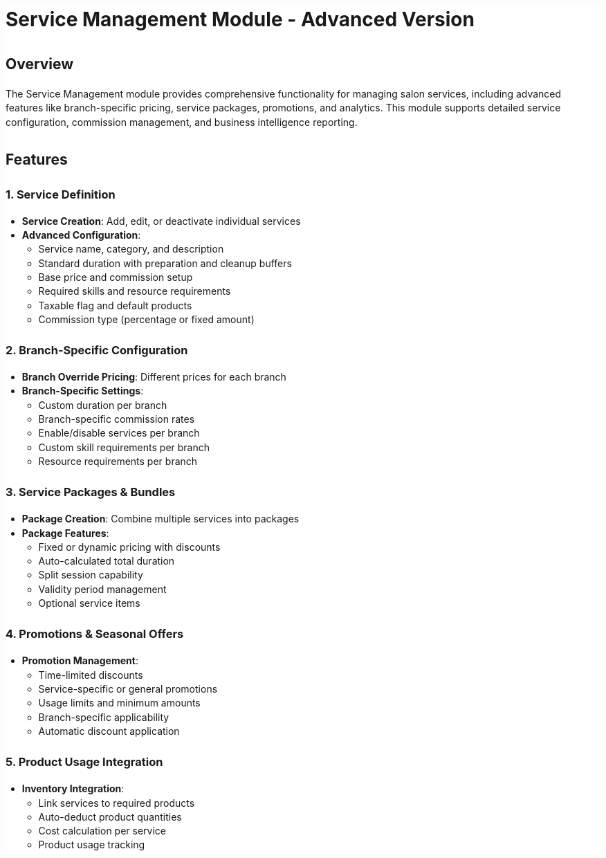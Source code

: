 # Service Management Module - Advanced Version

## Overview

The Service Management module provides comprehensive functionality for managing salon services, including advanced features like branch-specific pricing, service packages, promotions, and analytics. This module supports detailed service configuration, commission management, and business intelligence reporting.

## Features

### 1. Service Definition
- **Service Creation**: Add, edit, or deactivate individual services
- **Advanced Configuration**: 
  - Service name, category, and description
  - Standard duration with preparation and cleanup buffers
  - Base price and commission setup
  - Required skills and resource requirements
  - Taxable flag and default products
  - Commission type (percentage or fixed amount)

### 2. Branch-Specific Configuration
- **Branch Override Pricing**: Different prices for each branch
- **Branch-Specific Settings**:
  - Custom duration per branch
  - Branch-specific commission rates
  - Enable/disable services per branch
  - Custom skill requirements per branch
  - Resource requirements per branch

### 3. Service Packages & Bundles
- **Package Creation**: Combine multiple services into packages
- **Package Features**:
  - Fixed or dynamic pricing with discounts
  - Auto-calculated total duration
  - Split session capability
  - Validity period management
  - Optional service items

### 4. Promotions & Seasonal Offers
- **Promotion Management**:
  - Time-limited discounts
  - Service-specific or general promotions
  - Usage limits and minimum amounts
  - Branch-specific applicability
  - Automatic discount application

### 5. Product Usage Integration
- **Inventory Integration**:
  - Link services to required products
  - Auto-deduct product quantities
  - Cost calculation per service
  - Product usage tracking
